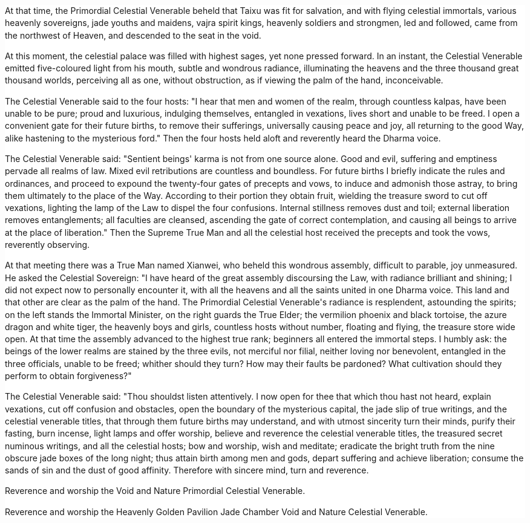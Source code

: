 At that time, the Primordial Celestial Venerable beheld that Taixu was fit for salvation, and with flying celestial immortals, various heavenly sovereigns, jade youths and maidens, vajra spirit kings, heavenly soldiers and strongmen, led and followed, came from the northwest of Heaven, and descended to the seat in the void.

At this moment, the celestial palace was filled with highest sages, yet none pressed forward. In an instant, the Celestial Venerable emitted five-coloured light from his mouth, subtle and wondrous radiance, illuminating the heavens and the three thousand great thousand worlds, perceiving all as one, without obstruction, as if viewing the palm of the hand, inconceivable.

The Celestial Venerable said to the four hosts: "I hear that men and women of the realm, through countless kalpas, have been unable to be pure; proud and luxurious, indulging themselves, entangled in vexations, lives short and unable to be freed. I open a convenient gate for their future births, to remove their sufferings, universally causing peace and joy, all returning to the good Way, alike hastening to the mysterious ford." Then the four hosts held aloft and reverently heard the Dharma voice.

The Celestial Venerable said: "Sentient beings' karma is not from one source alone. Good and evil, suffering and emptiness pervade all realms of law. Mixed evil retributions are countless and boundless. For future births I briefly indicate the rules and ordinances, and proceed to expound the twenty-four gates of precepts and vows, to induce and admonish those astray, to bring them ultimately to the place of the Way. According to their portion they obtain fruit, wielding the treasure sword to cut off vexations, lighting the lamp of the Law to dispel the four confusions. Internal stillness removes dust and toil; external liberation removes entanglements; all faculties are cleansed, ascending the gate of correct contemplation, and causing all beings to arrive at the place of liberation." Then the Supreme True Man and all the celestial host received the precepts and took the vows, reverently observing.

At that meeting there was a True Man named Xianwei, who beheld this wondrous assembly, difficult to parable, joy unmeasured. He asked the Celestial Sovereign: "I have heard of the great assembly discoursing the Law, with radiance brilliant and shining; I did not expect now to personally encounter it, with all the heavens and all the saints united in one Dharma voice. This land and that other are clear as the palm of the hand. The Primordial Celestial Venerable's radiance is resplendent, astounding the spirits; on the left stands the Immortal Minister, on the right guards the True Elder; the vermilion phoenix and black tortoise, the azure dragon and white tiger, the heavenly boys and girls, countless hosts without number, floating and flying, the treasure store wide open. At that time the assembly advanced to the highest true rank; beginners all entered the immortal steps. I humbly ask: the beings of the lower realms are stained by the three evils, not merciful nor filial, neither loving nor benevolent, entangled in the three officials, unable to be freed; whither should they turn? How may their faults be pardoned? What cultivation should they perform to obtain forgiveness?"

The Celestial Venerable said: "Thou shouldst listen attentively. I now open for thee that which thou hast not heard, explain vexations, cut off confusion and obstacles, open the boundary of the mysterious capital, the jade slip of true writings, and the celestial venerable titles, that through them future births may understand, and with utmost sincerity turn their minds, purify their fasting, burn incense, light lamps and offer worship, believe and reverence the celestial venerable titles, the treasured secret numinous writings, and all the celestial hosts; bow and worship, wish and meditate; eradicate the bright truth from the nine obscure jade boxes of the long night; thus attain birth among men and gods, depart suffering and achieve liberation; consume the sands of sin and the dust of good affinity. Therefore with sincere mind, turn and reverence.

Reverence and worship the Void and Nature Primordial Celestial Venerable.

Reverence and worship the Heavenly Golden Pavilion Jade Chamber Void and Nature Celestial Venerable.
